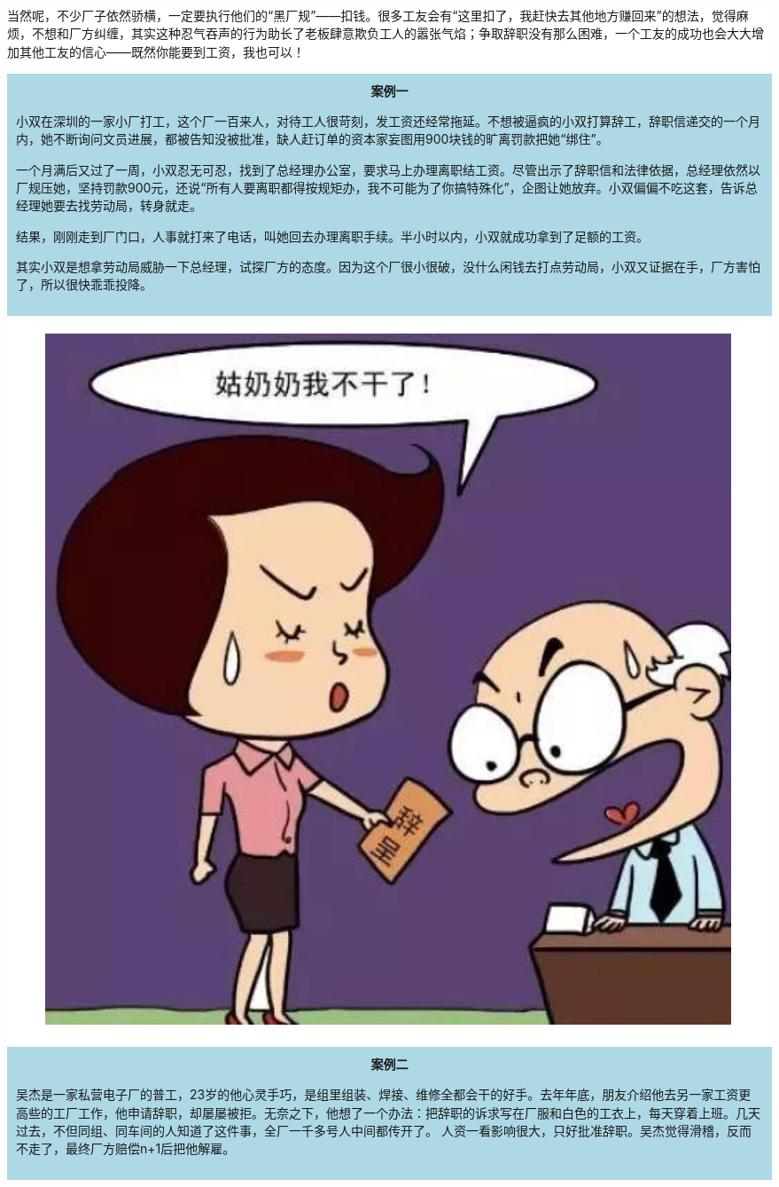 当然呢，不少厂子依然骄横，一定要执行他们的“黑厂规”——扣钱。很多工友会有“这里扣了，我赶快去其他地方赚回来”的想法，觉得麻烦，不想和厂方纠缠，其实这种忍气吞声的行为助长了老板肆意欺负工人的嚣张气焰；争取辞职没有那么困难，一个工友的成功也会大大增加其他工友的信心——既然你能要到工资，我也可以！


<div style="width:98%;padding:10px;background-color:lightblue;margin:0;">

<div style="text-align:center"><strong>案例一</strong></div>

小双在深圳的一家小厂打工，这个厂一百来人，对待工人很苛刻，发工资还经常拖延。不想被逼疯的小双打算辞工，辞职信递交的一个月内，她不断询问文员进展，都被告知没被批准，缺人赶订单的资本家妄图用900块钱的旷离罚款把她“绑住”。

一个月满后又过了一周，小双忍无可忍，找到了总经理办公室，要求马上办理离职结工资。尽管出示了辞职信和法律依据，总经理依然以厂规压她，坚持罚款900元，还说“所有人要离职都得按规矩办，我不可能为了你搞特殊化”，企图让她放弃。小双偏偏不吃这套，告诉总经理她要去找劳动局，转身就走。

结果，刚刚走到厂门口，人事就打来了电话，叫她回去办理离职手续。半小时以内，小双就成功拿到了足额的工资。

其实小双是想拿劳动局威胁一下总经理，试探厂方的态度。因为这个厂很小很破，没什么闲钱去打点劳动局，小双又证据在手，厂方害怕了，所以很快乖乖投降。

</div>

<br>

<div style="text-align:center"><img src="/images/201912/cigongbupi6.jpg" width="90%"></div>

<br>

<div style="width:98%;padding:10px;background-color:lightblue;margin:0;">

<div style="text-align:center"><strong>案例二</strong></div>

吴杰是一家私营电子厂的普工，23岁的他心灵手巧，是组里组装、焊接、维修全都会干的好手。去年年底，朋友介绍他去另一家工资更高些的工厂工作，他申请辞职，却屡屡被拒。无奈之下，他想了一个办法：把辞职的诉求写在厂服和白色的工衣上，每天穿着上班。几天过去，不但同组、同车间的人知道了这件事，全厂一千多号人中间都传开了。
人资一看影响很大，只好批准辞职。吴杰觉得滑稽，反而不走了，最终厂方赔偿n+1后把他解雇。
